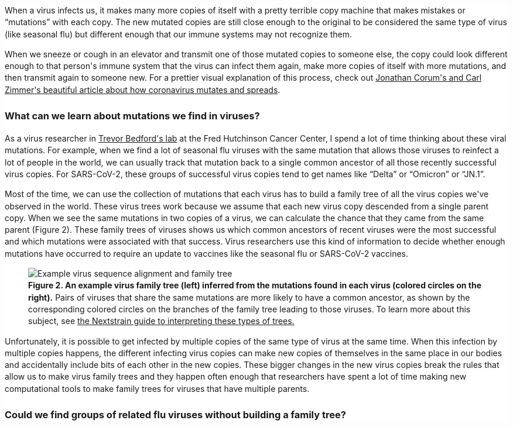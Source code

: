 When a virus infects us, it makes many more copies of itself with a pretty terrible copy machine that makes mistakes or “mutations” with each copy.
The new mutated copies are still close enough to the original to be considered the same type of virus (like seasonal flu) but different enough that our immune systems may not recognize them.

When we sneeze or cough in an elevator and transmit one of those mutated copies to someone else, the copy could look different enough to that person's immune system that the virus can infect them again, make more copies of itself with more mutations, and then transmit again to someone new.
For a prettier visual explanation of this process, check out [Jonathan Corum's and Carl Zimmer's beautiful article about how coronavirus mutates and spreads](https://www.nytimes.com/interactive/2020/04/30/science/coronavirus-mutations.html).

### What can we learn about mutations we find in viruses?

As a virus researcher in [Trevor Bedford's lab](https://bedford.io/) at the Fred Hutchinson Cancer Center, I spend a lot of time thinking about these viral mutations.
For example, when we find a lot of seasonal flu viruses with the same mutation that allows those viruses to reinfect a lot of people in the world, we can usually track that mutation back to a single common ancestor of all those recently successful virus copies.
For SARS-CoV-2, these groups of successful virus copies tend to get names like “Delta” or “Omicron” or “JN.1”.

Most of the time, we can use the collection of mutations that each virus has to build a family tree of all the virus copies we've observed in the world.
These virus trees work because we assume that each new virus copy descended from a single parent copy.
When we see the same mutations in two copies of a virus, we can calculate the chance that they came from the same parent (Figure 2).
These family trees of viruses shows us which common ancestors of recent viruses were the most successful and which mutations were associated with that success.
Virus researchers use this kind of information to decide whether enough mutations have occurred to require an update to vaccines like the seasonal flu or SARS-CoV-2 vaccines.

<figure>
    <img src="https://docs.nextstrain.org/en/latest/_images/toy_alignment_tree.png" alt="Example virus sequence alignment and family tree" />
    <figcaption><strong>Figure 2. An example virus family tree (left) inferred from the mutations found in each virus (colored circles on the right).</strong> Pairs of viruses that share the same mutations are more likely to have a common ancestor, as shown by the corresponding colored circles on the branches of the family tree leading to those viruses. To learn more about this subject, see <a href="https://docs.nextstrain.org/en/latest/learn/interpret/how-to-read-a-tree.html">the Nextstrain guide to interpreting these types of trees.</a></figcaption>
</figure>

Unfortunately, it is possible to get infected by multiple copies of the same type of virus at the same time.
When this infection by multiple copies happens, the different infecting virus copies can make new copies of themselves in the same place in our bodies and accidentally include bits of each other in the new copies.
These bigger changes in the new virus copies break the rules that allow us to make virus family trees and they happen often enough that researchers have spent a lot of time making new computational tools to make family trees for viruses that have multiple parents.

### Could we find groups of related flu viruses without building a family tree?
